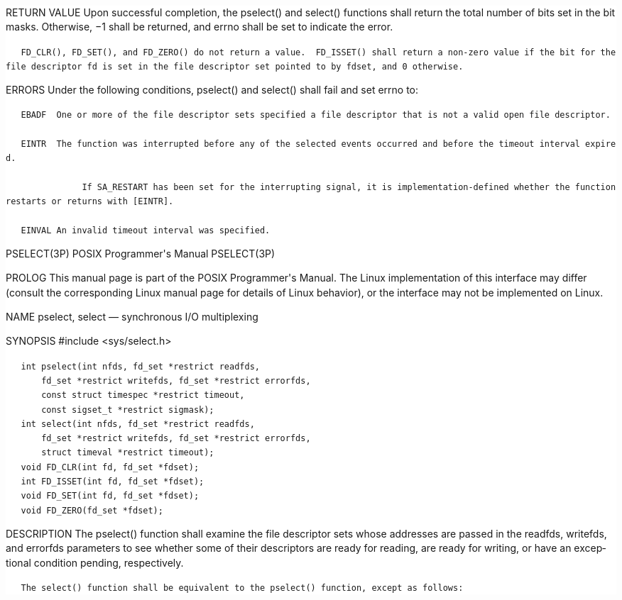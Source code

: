 RETURN VALUE
       Upon successful completion, the pselect() and select() functions shall return the total number of bits set in the bit masks.  Otherwise, −1 shall be returned, and errno shall be set to indicate the error.

       FD_CLR(), FD_SET(), and FD_ZERO() do not return a value.  FD_ISSET() shall return a non-zero value if the bit for the file descriptor fd is set in the file descriptor set pointed to by fdset, and 0 otherwise.

ERRORS
       Under the following conditions, pselect() and select() shall fail and set errno to:

       EBADF  One or more of the file descriptor sets specified a file descriptor that is not a valid open file descriptor.

       EINTR  The function was interrupted before any of the selected events occurred and before the timeout interval expired.

                   If SA_RESTART has been set for the interrupting signal, it is implementation-defined whether the function restarts or returns with [EINTR].

       EINVAL An invalid timeout interval was specified.

PSELECT(3P)                                                                                                        POSIX Programmer's Manual                                                                                                       PSELECT(3P)

PROLOG
       This manual page is part of the POSIX Programmer's Manual.  The Linux implementation of this interface may differ (consult the corresponding Linux manual page for details of Linux behavior), or the interface may not be implemented on Linux.

NAME
       pselect, select — synchronous I/O multiplexing

SYNOPSIS
       #include <sys/select.h>

       int pselect(int nfds, fd_set *restrict readfds,
           fd_set *restrict writefds, fd_set *restrict errorfds,
           const struct timespec *restrict timeout,
           const sigset_t *restrict sigmask);
       int select(int nfds, fd_set *restrict readfds,
           fd_set *restrict writefds, fd_set *restrict errorfds,
           struct timeval *restrict timeout);
       void FD_CLR(int fd, fd_set *fdset);
       int FD_ISSET(int fd, fd_set *fdset);
       void FD_SET(int fd, fd_set *fdset);
       void FD_ZERO(fd_set *fdset);

DESCRIPTION
       The  pselect()  function  shall  examine the file descriptor sets whose addresses are passed in the readfds, writefds, and errorfds parameters to see whether some of their descriptors are ready for reading, are ready for writing, or have an excep‐
       tional condition pending, respectively.

       The select() function shall be equivalent to the pselect() function, except as follows:
